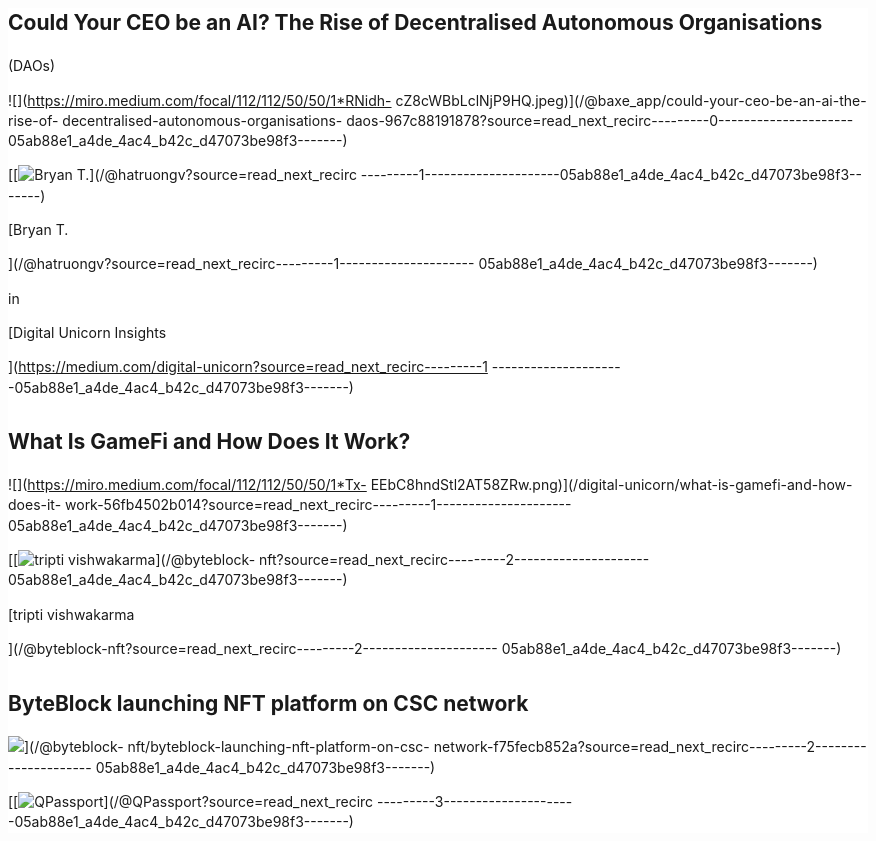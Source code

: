 ## Could Your CEO be an AI? The Rise of Decentralised Autonomous Organisations
(DAOs)

![](https://miro.medium.com/focal/112/112/50/50/1*RNidh-
cZ8cWBbLclNjP9HQ.jpeg)](/@baxe_app/could-your-ceo-be-an-ai-the-rise-of-
decentralised-autonomous-organisations-
daos-967c88191878?source=read_next_recirc---------0---------------------
05ab88e1_a4de_4ac4_b42c_d47073be98f3-------)

[[![Bryan
T.](https://miro.medium.com/fit/c/40/40/1*KloKBJpNHGPZ7tdewBjZAA.png)](/@hatruongv?source=read_next_recirc
---------1---------------------05ab88e1_a4de_4ac4_b42c_d47073be98f3-------)

[Bryan T.

](/@hatruongv?source=read_next_recirc---------1---------------------
05ab88e1_a4de_4ac4_b42c_d47073be98f3-------)

in

[Digital Unicorn Insights

](https://medium.com/digital-unicorn?source=read_next_recirc---------1
---------------------05ab88e1_a4de_4ac4_b42c_d47073be98f3-------)

## What Is GameFi and How Does It Work?

![](https://miro.medium.com/focal/112/112/50/50/1*Tx-
EEbC8hndStl2AT58ZRw.png)](/digital-unicorn/what-is-gamefi-and-how-does-it-
work-56fb4502b014?source=read_next_recirc---------1---------------------
05ab88e1_a4de_4ac4_b42c_d47073be98f3-------)

[[![tripti
vishwakarma](https://miro.medium.com/fit/c/40/40/1*VGA4LqbI14bFgkNwwe8zTQ.png)](/@byteblock-
nft?source=read_next_recirc---------2---------------------
05ab88e1_a4de_4ac4_b42c_d47073be98f3-------)

[tripti vishwakarma

](/@byteblock-nft?source=read_next_recirc---------2---------------------
05ab88e1_a4de_4ac4_b42c_d47073be98f3-------)

## ByteBlock launching NFT platform on CSC network

![](https://miro.medium.com/focal/112/112/50/50/1*XRZC5c6a9xaTsiCJTwHaHQ.png)](/@byteblock-
nft/byteblock-launching-nft-platform-on-csc-
network-f75fecb852a?source=read_next_recirc---------2---------------------
05ab88e1_a4de_4ac4_b42c_d47073be98f3-------)

[[![QPassport](https://miro.medium.com/fit/c/40/40/1*sYD2hE30DpDdPNcGlQEvGw.png)](/@QPassport?source=read_next_recirc
---------3---------------------05ab88e1_a4de_4ac4_b42c_d47073be98f3-------)
